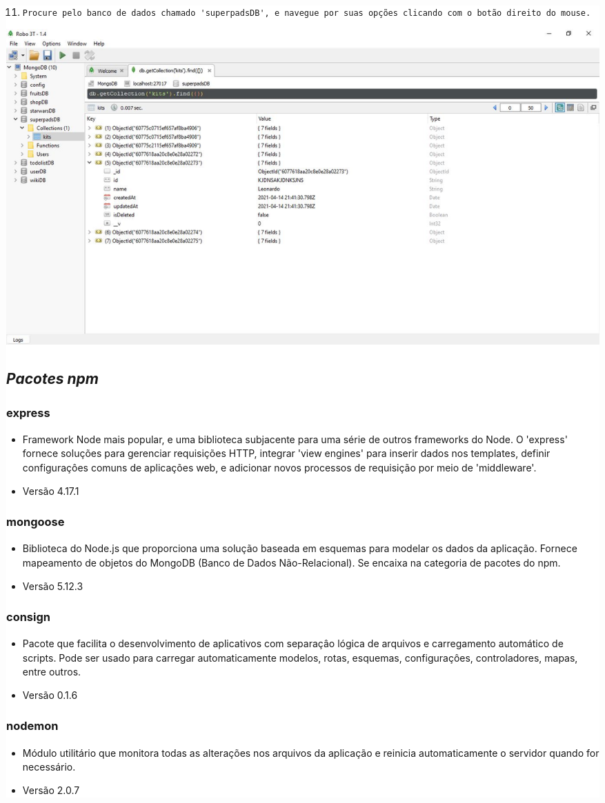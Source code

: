 
11. `Procure pelo banco de dados chamado 'superpadsDB', e navegue por suas opções clicando com o botão direito do mouse.`

![Robo 3T - DB](./img_readme/robo3t-2.JPG)



## *Pacotes npm*

### **express**
- Framework Node mais popular, e uma biblioteca subjacente para uma série de outros frameworks do Node. O 'express' fornece soluções para gerenciar requisições HTTP, integrar 'view engines' para inserir dados nos templates, definir configuraçôes comuns de aplicações web, e adicionar novos processos de requisição por meio de 'middleware'. 

- Versão 4.17.1

### **mongoose**
- Biblioteca do Node.js que proporciona uma solução baseada em esquemas para modelar os dados da aplicação. Fornece mapeamento de objetos do MongoDB (Banco de Dados Não-Relacional). Se encaixa na categoria de pacotes do npm.

- Versão 5.12.3

### **consign**
- Pacote que facilita o desenvolvimento de aplicativos com separaçâo lógica de arquivos e carregamento automático de scripts. Pode ser usado para carregar automaticamente modelos, rotas, esquemas, configuraçôes, controladores, mapas, entre outros.

- Versão 0.1.6

### **nodemon**
- Módulo utilitário que monitora todas as alterações nos arquivos da aplicação e reinicia automaticamente o servidor quando for necessário.

- Versão 2.0.7
